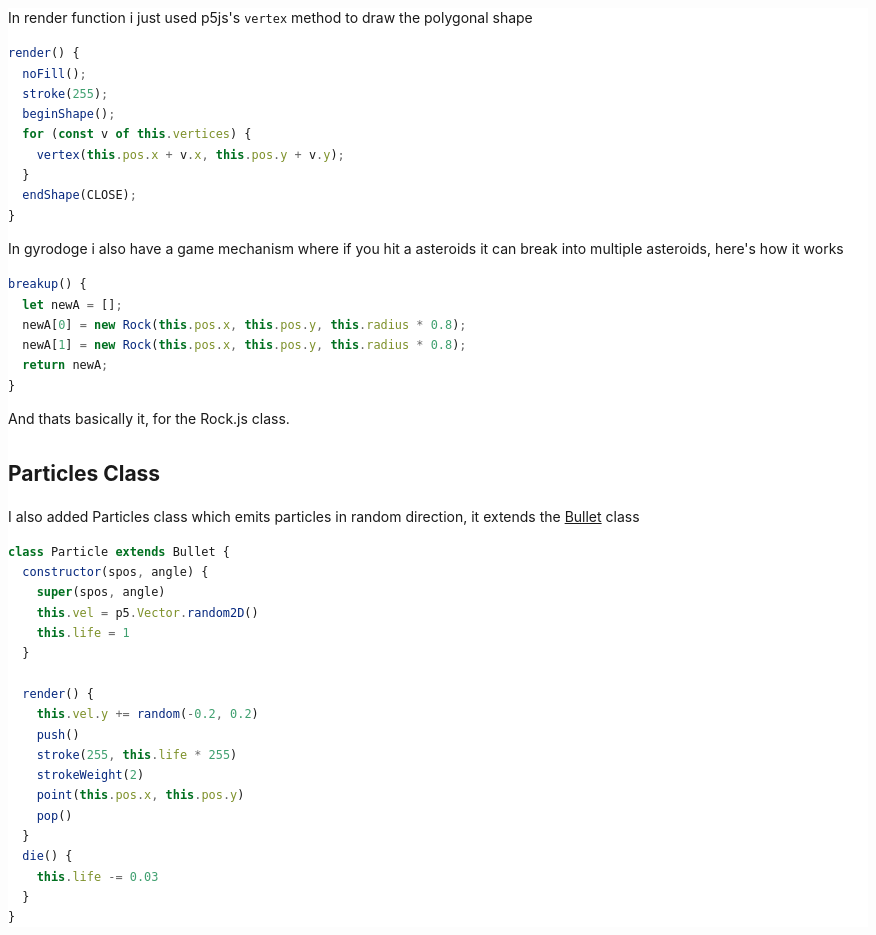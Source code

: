 In render function i just used p5js's `vertex` method to draw the polygonal shape

```js
render() {
  noFill();
  stroke(255);
  beginShape();
  for (const v of this.vertices) {
    vertex(this.pos.x + v.x, this.pos.y + v.y);
  }
  endShape(CLOSE);
}
```

In gyrodoge i also have a game mechanism where if you hit a asteroids it can break into multiple asteroids, here's how it works

```js
breakup() {
  let newA = [];
  newA[0] = new Rock(this.pos.x, this.pos.y, this.radius * 0.8);
  newA[1] = new Rock(this.pos.x, this.pos.y, this.radius * 0.8);
  return newA;
}
```

And thats basically it, for the Rock.js class.

## Particles Class

I also added Particles class which emits particles in random direction, it extends the [Bullet](https://github.com/anuraghazra/GyroDodge/blob/master/js/Bullet.js) class

```js
class Particle extends Bullet {
  constructor(spos, angle) {
    super(spos, angle)
    this.vel = p5.Vector.random2D()
    this.life = 1
  }

  render() {
    this.vel.y += random(-0.2, 0.2)
    push()
    stroke(255, this.life * 255)
    strokeWeight(2)
    point(this.pos.x, this.pos.y)
    pop()
  }
  die() {
    this.life -= 0.03
  }
}
```

